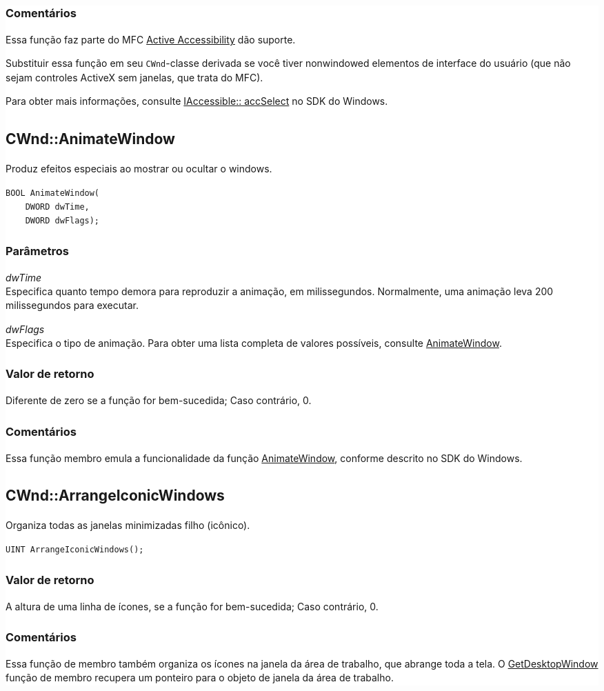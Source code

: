 ### <a name="remarks"></a>Comentários  
 Essa função faz parte do MFC [Active Accessibility](http://msdn.microsoft.com/library/windows/desktop/dd373592) dão suporte.  
  
 Substituir essa função em seu `CWnd`-classe derivada se você tiver nonwindowed elementos de interface do usuário (que não sejam controles ActiveX sem janelas, que trata do MFC).  
  
 Para obter mais informações, consulte [IAccessible:: accSelect](http://msdn.microsoft.com/library/windows/desktop/dd318474) no SDK do Windows.  
  
##  <a name="animatewindow"></a>  CWnd::AnimateWindow  
 Produz efeitos especiais ao mostrar ou ocultar o windows.  
  
```  
BOOL AnimateWindow(
    DWORD dwTime,  
    DWORD dwFlags);
```  
  
### <a name="parameters"></a>Parâmetros  
 *dwTime*  
 Especifica quanto tempo demora para reproduzir a animação, em milissegundos. Normalmente, uma animação leva 200 milissegundos para executar.  
  
 *dwFlags*  
 Especifica o tipo de animação. Para obter uma lista completa de valores possíveis, consulte [AnimateWindow](http://msdn.microsoft.com/library/windows/desktop/ms632669).  
  
### <a name="return-value"></a>Valor de retorno  
 Diferente de zero se a função for bem-sucedida; Caso contrário, 0.  
  
### <a name="remarks"></a>Comentários  
 Essa função membro emula a funcionalidade da função [AnimateWindow](http://msdn.microsoft.com/library/windows/desktop/ms632669), conforme descrito no SDK do Windows.  
  
##  <a name="arrangeiconicwindows"></a>  CWnd::ArrangeIconicWindows  
 Organiza todas as janelas minimizadas filho (icônico).  
  
```  
UINT ArrangeIconicWindows();
```  
  
### <a name="return-value"></a>Valor de retorno  
 A altura de uma linha de ícones, se a função for bem-sucedida; Caso contrário, 0.  
  
### <a name="remarks"></a>Comentários  
 Essa função de membro também organiza os ícones na janela da área de trabalho, que abrange toda a tela. O [GetDesktopWindow](#getdesktopwindow) função de membro recupera um ponteiro para o objeto de janela da área de trabalho.  
  